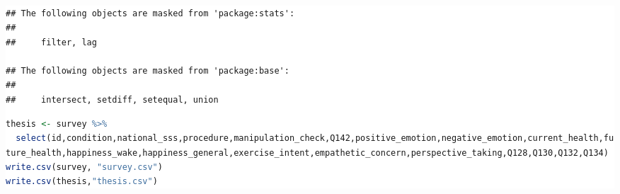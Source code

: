     ## The following objects are masked from 'package:stats':
    ## 
    ##     filter, lag

    ## The following objects are masked from 'package:base':
    ## 
    ##     intersect, setdiff, setequal, union

``` r
thesis <- survey %>%
  select(id,condition,national_sss,procedure,manipulation_check,Q142,positive_emotion,negative_emotion,current_health,future_health,happiness_wake,happiness_general,exercise_intent,empathetic_concern,perspective_taking,Q128,Q130,Q132,Q134)
write.csv(survey, "survey.csv")
write.csv(thesis,"thesis.csv")
```
